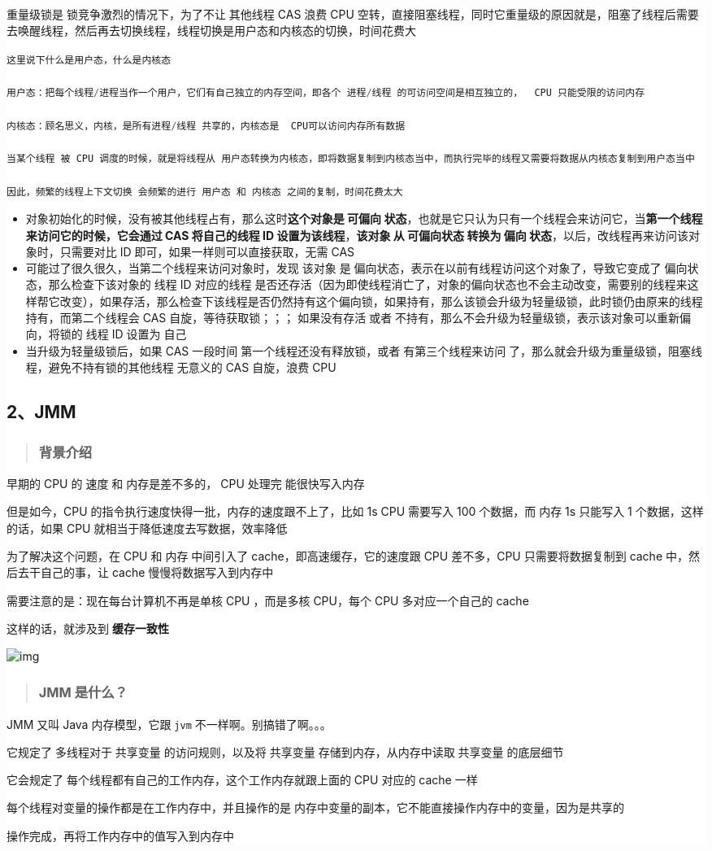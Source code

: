 重量级锁是 锁竞争激烈的情况下，为了不让 其他线程 CAS 浪费 CPU 空转，直接阻塞线程，同时它重量级的原因就是，阻塞了线程后需要去唤醒线程，然后再去切换线程，线程切换是用户态和内核态的切换，时间花费大

```java
这里说下什么是用户态，什么是内核态

用户态：把每个线程/进程当作一个用户，它们有自己独立的内存空间，即各个 进程/线程 的可访问空间是相互独立的，  CPU 只能受限的访问内存 

内核态：顾名思义，内核，是所有进程/线程 共享的，内核态是  CPU可以访问内存所有数据 

当某个线程 被 CPU 调度的时候，就是将线程从 用户态转换为内核态，即将数据复制到内核态当中，而执行完毕的线程又需要将数据从内核态复制到用户态当中

因此，频繁的线程上下文切换 会频繁的进行 用户态 和 内核态 之间的复制，时间花费太大
```



- 对象初始化的时候，没有被其他线程占有，那么这时**这个对象是 可偏向 状态**，也就是它只认为只有一个线程会来访问它，当**第一个线程来访问它的时候，它会通过 CAS 将自己的线程 ID 设置为该线程**，**该对象 从 可偏向状态 转换为 偏向 状态**，以后，改线程再来访问该对象时，只需要对比 ID 即可，如果一样则可以直接获取，无需 CAS
- 可能过了很久很久，当第二个线程来访问对象时，发现 该对象 是 偏向状态，表示在以前有线程访问这个对象了，导致它变成了 偏向状态，那么检查下该对象的 线程 ID 对应的线程 是否还存活（因为即使线程消亡了，对象的偏向状态也不会主动改变，需要别的线程来这样帮它改变），如果存活，那么检查下该线程是否仍然持有这个偏向锁，如果持有，那么该锁会升级为轻量级锁，此时锁仍由原来的线程持有，而第二个线程会 CAS 自旋，等待获取锁；；； 如果没有存活 或者 不持有，那么不会升级为轻量级锁，表示该对象可以重新偏向，将锁的 线程 ID 设置为 自己
- 当升级为轻量级锁后，如果 CAS 一段时间 第一个线程还没有释放锁，或者 有第三个线程来访问 了，那么就会升级为重量级锁，阻塞线程，避免不持有锁的其他线程 无意义的 CAS 自旋，浪费 CPU





## 2、JMM



> ### 背景介绍

早期的 CPU 的 速度 和 内存是差不多的， CPU 处理完 能很快写入内存

但是如今，CPU 的指令执行速度快得一批，内存的速度跟不上了，比如 1s CPU 需要写入 100 个数据，而 内存 1s 只能写入 1 个数据，这样的话，如果 CPU 就相当于降低速度去写数据，效率降低

为了解决这个问题，在 CPU 和 内存 中间引入了 cache，即高速缓存，它的速度跟 CPU 差不多，CPU 只需要将数据复制到 cache 中，然后去干自己的事，让 cache 慢慢将数据写入到内存中

需要注意的是：现在每台计算机不再是单核 CPU ，而是多核 CPU，每个 CPU 多对应一个自己的 cache

这样的话，就涉及到 **缓存一致性**

 ![img](https://pic2.zhimg.com/80/v2-3caf591483d67ccfd6ca01ef054a146f_720w.jpg) 

> ### JMM 是什么？

JMM 又叫 Java 内存模型，它跟 `jvm` 不一样啊。别搞错了啊。。。

它规定了 多线程对于 共享变量 的访问规则，以及将 共享变量 存储到内存，从内存中读取 共享变量 的底层细节



它会规定了 每个线程都有自己的工作内存，这个工作内存就跟上面的 CPU 对应的 cache 一样

每个线程对变量的操作都是在工作内存中，并且操作的是 内存中变量的副本，它不能直接操作内存中的变量，因为是共享的

操作完成，再将工作内存中的值写入到内存中
